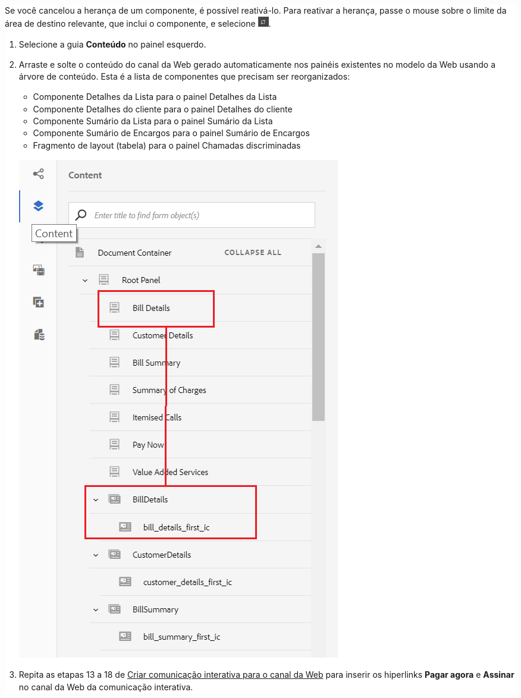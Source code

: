    Se você cancelou a herança de um componente, é possível reativá-lo. Para reativar a herança, passe o mouse sobre o limite da área de destino relevante, que inclui o componente, e selecione ![reenableinheritance](assets/reenableinheritance.png).

1. Selecione a guia **Conteúdo** no painel esquerdo.
1. Arraste e solte o conteúdo do canal da Web gerado automaticamente nos painéis existentes no modelo da Web usando a árvore de conteúdo. Esta é a lista de componentes que precisam ser reorganizados:

   * Componente Detalhes da Lista para o painel Detalhes da Lista
   * Componente Detalhes do cliente para o painel Detalhes do cliente
   * Componente Sumário da Lista para o painel Sumário da Lista
   * Componente Sumário de Encargos para o painel Sumário de Encargos
   * Fragmento de layout (tabela) para o painel Chamadas discriminadas

   ![Árvore de conteúdo da Web](assets/ic_web_content_tree_new.png)

1. Repita as etapas 13 a 18 de [Criar comunicação interativa para o canal da Web](../../forms/using/create-interactive-communication0.md#create-interactive-communication-for-web-channel) para inserir os hiperlinks **Pagar agora** e **Assinar** no canal da Web da comunicação interativa.
